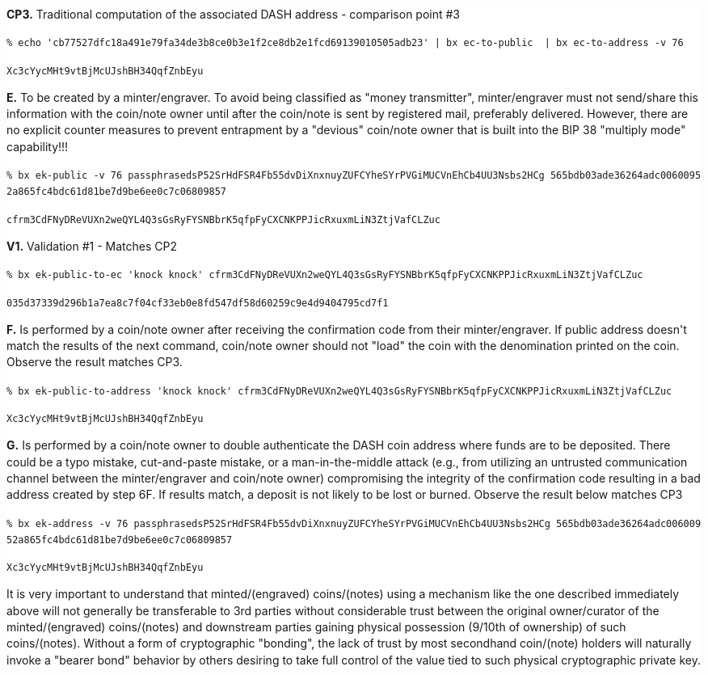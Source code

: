 **CP3.** Traditional computation of the associated DASH address - comparison point #3
```
% echo 'cb77527dfc18a491e79fa34de3b8ce0b3e1f2ce8db2e1fcd69139010505adb23' | bx ec-to-public  | bx ec-to-address -v 76
```
```
Xc3cYycMHt9vtBjMcUJshBH34QqfZnbEyu
``` 

**E.** To be created by a minter/engraver. To avoid being classified as "money transmitter", minter/engraver must not send/share this information with the coin/note owner until after the coin/note is sent by registered mail, preferably delivered. However, there are no explicit counter measures to prevent entrapment by a "devious" coin/note owner that is built into the BIP 38 "multiply mode" capability!!!
```
% bx ek-public -v 76 passphrasedsP52SrHdFSR4Fb55dvDiXnxnuyZUFCYheSYrPVGiMUCVnEhCb4UU3Nsbs2HCg 565bdb03ade36264adc00600952a865fc4bdc61d81be7d9be6ee0c7c06809857
```
```
cfrm3CdFNyDReVUXn2weQYL4Q3sGsRyFYSNBbrK5qfpFyCXCNKPPJicRxuxmLiN3ZtjVafCLZuc
```

**V1.** Validation #1 - Matches CP2
```
% bx ek-public-to-ec 'knock knock' cfrm3CdFNyDReVUXn2weQYL4Q3sGsRyFYSNBbrK5qfpFyCXCNKPPJicRxuxmLiN3ZtjVafCLZuc
```
``` 
035d37339d296b1a7ea8c7f04cf33eb0e8fd547df58d60259c9e4d9404795cd7f1
```

**F.** Is performed by a coin/note owner after receiving the confirmation code from their minter/engraver.  If public address doesn't match the results of the next command, coin/note owner should not "load" the coin with the denomination printed on the coin. Observe the result matches CP3.
```
% bx ek-public-to-address 'knock knock' cfrm3CdFNyDReVUXn2weQYL4Q3sGsRyFYSNBbrK5qfpFyCXCNKPPJicRxuxmLiN3ZtjVafCLZuc
```
```
Xc3cYycMHt9vtBjMcUJshBH34QqfZnbEyu
```

**G.** Is performed by a coin/note owner to double authenticate the DASH coin address where funds are to be deposited. There could be a typo mistake, cut-and-paste mistake, or a man-in-the-middle attack (e.g., from utilizing an untrusted communication channel between the minter/engraver and coin/note owner)  compromising the integrity of the confirmation code resulting in a bad address created by step 6F. If results match, a deposit is not likely to be lost or burned. Observe the result below matches CP3
```
% bx ek-address -v 76 passphrasedsP52SrHdFSR4Fb55dvDiXnxnuyZUFCYheSYrPVGiMUCVnEhCb4UU3Nsbs2HCg 565bdb03ade36264adc00600952a865fc4bdc61d81be7d9be6ee0c7c06809857
```
```
Xc3cYycMHt9vtBjMcUJshBH34QqfZnbEyu
```

It is very important to understand that minted/(engraved) coins/(notes) using a mechanism like the one described immediately above will not generally be transferable to 3rd parties without considerable trust between the original owner/curator of the minted/(engraved) coins/(notes) and downstream parties gaining physical possession (9/10th of ownership) of such coins/(notes). Without a form of cryptographic "bonding", the lack of trust by most secondhand coin/(note) holders will naturally invoke a "bearer bond" behavior by others desiring to take full control of the value tied to such physical cryptographic private key.
